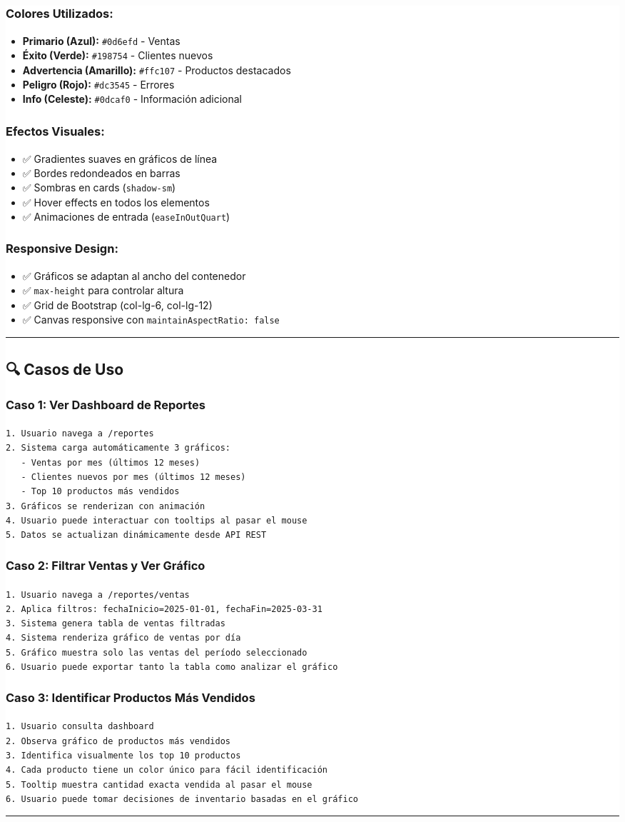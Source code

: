 ### **Colores Utilizados:**
- **Primario (Azul):** `#0d6efd` - Ventas
- **Éxito (Verde):** `#198754` - Clientes nuevos
- **Advertencia (Amarillo):** `#ffc107` - Productos destacados
- **Peligro (Rojo):** `#dc3545` - Errores
- **Info (Celeste):** `#0dcaf0` - Información adicional

### **Efectos Visuales:**
- ✅ Gradientes suaves en gráficos de línea
- ✅ Bordes redondeados en barras
- ✅ Sombras en cards (`shadow-sm`)
- ✅ Hover effects en todos los elementos
- ✅ Animaciones de entrada (`easeInOutQuart`)

### **Responsive Design:**
- ✅ Gráficos se adaptan al ancho del contenedor
- ✅ `max-height` para controlar altura
- ✅ Grid de Bootstrap (col-lg-6, col-lg-12)
- ✅ Canvas responsive con `maintainAspectRatio: false`

---

## 🔍 Casos de Uso

### **Caso 1: Ver Dashboard de Reportes**
```
1. Usuario navega a /reportes
2. Sistema carga automáticamente 3 gráficos:
   - Ventas por mes (últimos 12 meses)
   - Clientes nuevos por mes (últimos 12 meses)
   - Top 10 productos más vendidos
3. Gráficos se renderizan con animación
4. Usuario puede interactuar con tooltips al pasar el mouse
5. Datos se actualizan dinámicamente desde API REST
```

### **Caso 2: Filtrar Ventas y Ver Gráfico**
```
1. Usuario navega a /reportes/ventas
2. Aplica filtros: fechaInicio=2025-01-01, fechaFin=2025-03-31
3. Sistema genera tabla de ventas filtradas
4. Sistema renderiza gráfico de ventas por día
5. Gráfico muestra solo las ventas del período seleccionado
6. Usuario puede exportar tanto la tabla como analizar el gráfico
```

### **Caso 3: Identificar Productos Más Vendidos**
```
1. Usuario consulta dashboard
2. Observa gráfico de productos más vendidos
3. Identifica visualmente los top 10 productos
4. Cada producto tiene un color único para fácil identificación
5. Tooltip muestra cantidad exacta vendida al pasar el mouse
6. Usuario puede tomar decisiones de inventario basadas en el gráfico
```

---